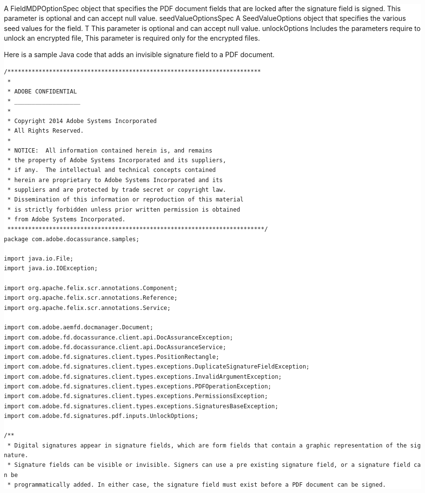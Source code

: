    <td>A <span class="code">FieldMDPOptionSpec</span> object that specifies the PDF document fields that are locked after the signature field is signed. This parameter is optional and can accept null value.</td> 
  </tr> 
  <tr> 
   <td><span class="code">seedValueOptionsSpec</span></td> 
   <td>A <span class="code">SeedValueOptions</span> object that specifies the various seed values for the field. T This parameter is optional and can accept null value.<span class="acrolinxCursorMarker"></span></td> 
  </tr> 
  <tr> 
   <td><span class="code">unlockOptions</span></td> 
   <td>Includes the parameters require to unlock an encrypted file, This parameter is required only for the encrypted files.</td> 
  </tr> 
 </tbody> 
</table>

Here is a sample Java code that adds an invisible signature field to a PDF document.

```
/*************************************************************************
 *
 * ADOBE CONFIDENTIAL
 * ___________________
 *
 * Copyright 2014 Adobe Systems Incorporated
 * All Rights Reserved.
 *
 * NOTICE:  All information contained herein is, and remains
 * the property of Adobe Systems Incorporated and its suppliers,
 * if any.  The intellectual and technical concepts contained
 * herein are proprietary to Adobe Systems Incorporated and its
 * suppliers and are protected by trade secret or copyright law.
 * Dissemination of this information or reproduction of this material
 * is strictly forbidden unless prior written permission is obtained
 * from Adobe Systems Incorporated.
 **************************************************************************/
package com.adobe.docassurance.samples;

import java.io.File;
import java.io.IOException;

import org.apache.felix.scr.annotations.Component;
import org.apache.felix.scr.annotations.Reference;
import org.apache.felix.scr.annotations.Service;

import com.adobe.aemfd.docmanager.Document;
import com.adobe.fd.docassurance.client.api.DocAssuranceException;
import com.adobe.fd.docassurance.client.api.DocAssuranceService;
import com.adobe.fd.signatures.client.types.PositionRectangle;
import com.adobe.fd.signatures.client.types.exceptions.DuplicateSignatureFieldException;
import com.adobe.fd.signatures.client.types.exceptions.InvalidArgumentException;
import com.adobe.fd.signatures.client.types.exceptions.PDFOperationException;
import com.adobe.fd.signatures.client.types.exceptions.PermissionsException;
import com.adobe.fd.signatures.client.types.exceptions.SignaturesBaseException;
import com.adobe.fd.signatures.pdf.inputs.UnlockOptions;

/**
 * Digital signatures appear in signature fields, which are form fields that contain a graphic representation of the signature. 
 * Signature fields can be visible or invisible. Signers can use a pre existing signature field, or a signature field can be 
 * programmatically added. In either case, the signature field must exist before a PDF document can be signed.
```